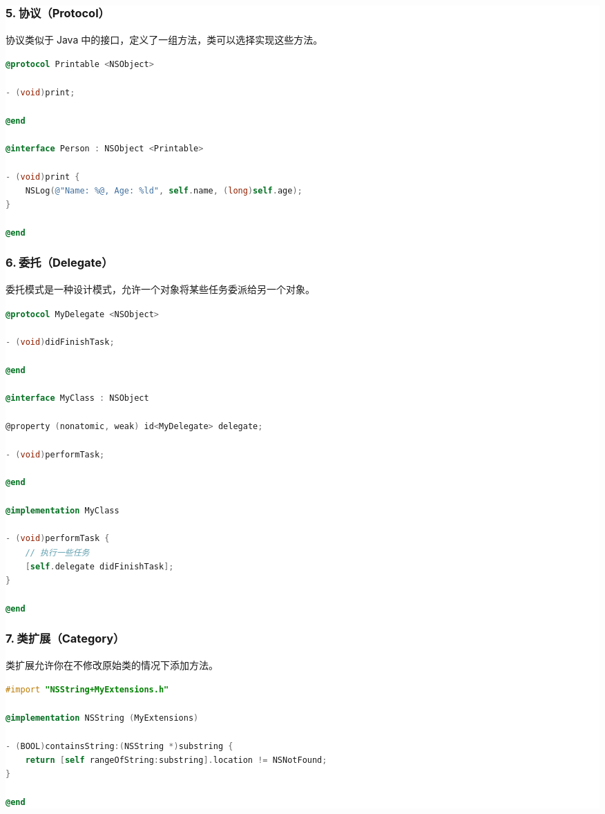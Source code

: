 ### 5. 协议（Protocol）
协议类似于 Java 中的接口，定义了一组方法，类可以选择实现这些方法。

```objective-c
@protocol Printable <NSObject>

- (void)print;

@end

@interface Person : NSObject <Printable>

- (void)print {
    NSLog(@"Name: %@, Age: %ld", self.name, (long)self.age);
}

@end
```

### 6. 委托（Delegate）
委托模式是一种设计模式，允许一个对象将某些任务委派给另一个对象。

```objective-c
@protocol MyDelegate <NSObject>

- (void)didFinishTask;

@end

@interface MyClass : NSObject

@property (nonatomic, weak) id<MyDelegate> delegate;

- (void)performTask;

@end

@implementation MyClass

- (void)performTask {
    // 执行一些任务
    [self.delegate didFinishTask];
}

@end
```

### 7. 类扩展（Category）
类扩展允许你在不修改原始类的情况下添加方法。

```objective-c
#import "NSString+MyExtensions.h"

@implementation NSString (MyExtensions)

- (BOOL)containsString:(NSString *)substring {
    return [self rangeOfString:substring].location != NSNotFound;
}

@end
```
